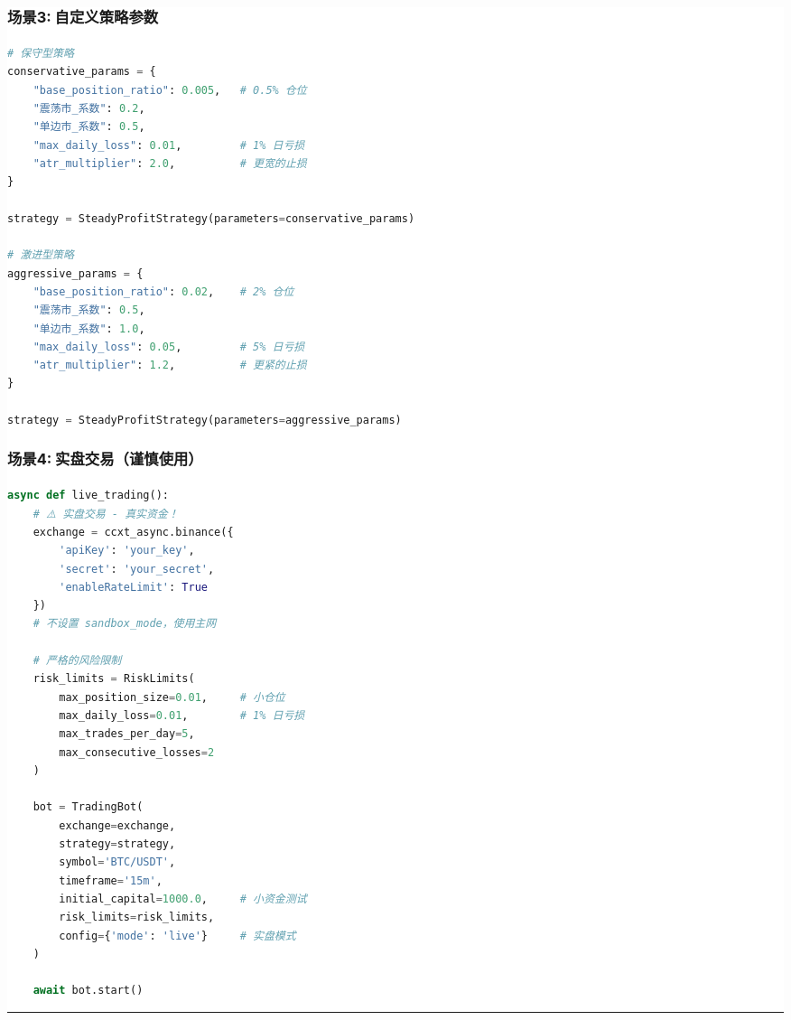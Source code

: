 ### 场景3: 自定义策略参数

```python
# 保守型策略
conservative_params = {
    "base_position_ratio": 0.005,   # 0.5% 仓位
    "震荡市_系数": 0.2,
    "单边市_系数": 0.5,
    "max_daily_loss": 0.01,         # 1% 日亏损
    "atr_multiplier": 2.0,          # 更宽的止损
}

strategy = SteadyProfitStrategy(parameters=conservative_params)

# 激进型策略
aggressive_params = {
    "base_position_ratio": 0.02,    # 2% 仓位
    "震荡市_系数": 0.5,
    "单边市_系数": 1.0,
    "max_daily_loss": 0.05,         # 5% 日亏损
    "atr_multiplier": 1.2,          # 更紧的止损
}

strategy = SteadyProfitStrategy(parameters=aggressive_params)
```

### 场景4: 实盘交易（谨慎使用）

```python
async def live_trading():
    # ⚠️ 实盘交易 - 真实资金！
    exchange = ccxt_async.binance({
        'apiKey': 'your_key',
        'secret': 'your_secret',
        'enableRateLimit': True
    })
    # 不设置 sandbox_mode，使用主网
    
    # 严格的风险限制
    risk_limits = RiskLimits(
        max_position_size=0.01,     # 小仓位
        max_daily_loss=0.01,        # 1% 日亏损
        max_trades_per_day=5,
        max_consecutive_losses=2
    )
    
    bot = TradingBot(
        exchange=exchange,
        strategy=strategy,
        symbol='BTC/USDT',
        timeframe='15m',
        initial_capital=1000.0,     # 小资金测试
        risk_limits=risk_limits,
        config={'mode': 'live'}     # 实盘模式
    )
    
    await bot.start()
```

---